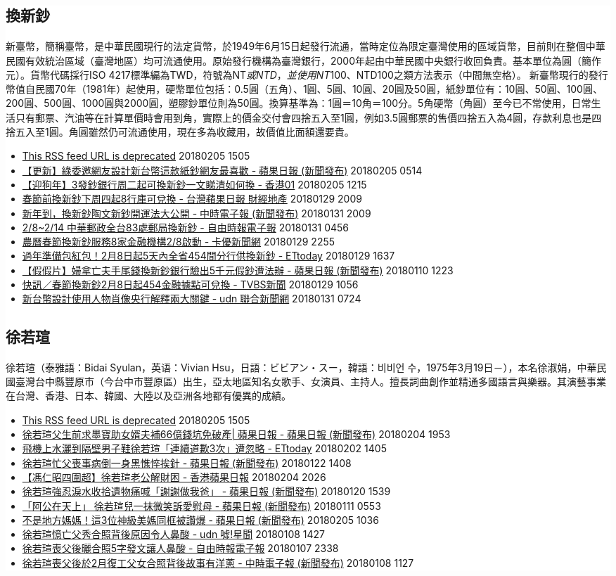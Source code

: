 
## 換新鈔

新臺幣，簡稱臺幣，是中華民國現行的法定貨幣，於1949年6月15日起發行流通，當時定位為限定臺灣使用的區域貨幣，目前則在整個中華民國有效統治區域（臺灣地區）均可流通使用。原始發行機構為臺灣銀行，2000年起由中華民國中央銀行收回負責。基本單位為圓（簡作元）。貨幣代碼採行ISO 4217標準編為TWD，符號為NT$或NTD，並使用NT$100、NTD100之類方法表示（中間無空格）。
新臺幣現行的發行幣值自民國70年（1981年）起使用，硬幣單位包括：0.5圓（五角）、1圓、5圓、10圓、20圓及50圓，紙鈔單位有：10圓、50圓、100圓、200圓、500圓、1000圓與2000圓，塑膠鈔單位則為50圓。換算基準為：1圓＝10角＝100分。5角硬幣（角圓）至今已不常使用，日常生活只有郵票、汽油等在計算單價時會用到角，實際上的價金交付會四捨五入至1圓，例如3.5圓郵票的售價四捨五入為4圓，存款利息也是四捨五入至1圓。角圓雖然仍可流通使用，現在多為收藏用，故價值比面額還要貴。
- [This RSS feed URL is deprecated](0 "This RSS feed URL is deprecated") 20180205 1505
- [【更新】綠委邀網友設計新台幣這款紙鈔網友最喜歡 - 蘋果日報 (新聞發布)](https://tw.appledaily.com/new/realtime/20180205/1292073/ "【更新】綠委邀網友設計新台幣這款紙鈔網友最喜歡 - 蘋果日報 (新聞發布)") 20180205 0514
- [【迎狗年】3發鈔銀行周二起可換新鈔一文睇清如何換 - 香港01](https://www.hk01.com/%E6%B8%AF%E8%81%9E/157044/-%E8%BF%8E%E7%8B%97%E5%B9%B4-3%E7%99%BC%E9%88%94%E9%8A%80%E8%A1%8C%E5%91%A8%E4%BA%8C%E8%B5%B7%E5%8F%AF%E6%8F%9B%E6%96%B0%E9%88%94-%E4%B8%80%E6%96%87%E7%9D%87%E6%B8%85%E5%A6%82%E4%BD%95%E6%8F%9B "【迎狗年】3發鈔銀行周二起可換新鈔一文睇清如何換 - 香港01") 20180205 1215
- [春節前換新鈔下周四起8行庫可兌換 - 台灣蘋果日報 財經地產](https://tw.appledaily.com/finance/daily/20180130/37918681 "春節前換新鈔下周四起8行庫可兌換 - 台灣蘋果日報 財經地產") 20180129 2009
- [新年到，換新鈔陶文新鈔開運法大公開 - 中時電子報 (新聞發布)](http://www.chinatimes.com/newspapers/20180201000512-260210 "新年到，換新鈔陶文新鈔開運法大公開 - 中時電子報 (新聞發布)") 20180131 2009
- [2/8~2/14 中華郵政全台83處郵局換新鈔 - 自由時報電子報](http://news.ltn.com.tw/news/life/breakingnews/2328095 "2/8~2/14 中華郵政全台83處郵局換新鈔 - 自由時報電子報") 20180131 0456
- [農曆春節換新鈔服務8家金融機構2/8啟動 - 卡優新聞網](http://www.cardu.com.tw/news/detail.php?34834 "農曆春節換新鈔服務8家金融機構2/8啟動 - 卡優新聞網") 20180129 2255
- [過年準備包紅包！2月8日起5天內全省454間分行供換新鈔 - ETtoday](https://www.ettoday.net/news/20180130/1103181.htm "過年準備包紅包！2月8日起5天內全省454間分行供換新鈔 - ETtoday") 20180129 1637
- [【假假片】婦拿亡夫手尾錢換新鈔銀行驗出5千元假鈔遭法辦 - 蘋果日報 (新聞發布)](https://tw.appledaily.com/new/realtime/20180110/1275748/ "【假假片】婦拿亡夫手尾錢換新鈔銀行驗出5千元假鈔遭法辦 - 蘋果日報 (新聞發布)") 20180110 1223
- [快訊／春節換新鈔2月8日起454金融據點可兌換 - TVBS新聞](https://news.tvbs.com.tw/life/860900 "快訊／春節換新鈔2月8日起454金融據點可兌換 - TVBS新聞") 20180129 1056
- [新台幣設計使用人物肖像央行解釋兩大關鍵 - udn 聯合新聞網](https://udn.com/news/story/7314/2959695 "新台幣設計使用人物肖像央行解釋兩大關鍵 - udn 聯合新聞網") 20180131 0724

## 徐若瑄

徐若瑄（泰雅語：Bidai Syulan，英语：Vivian Hsu，日語：ビビアン・スー，韓語：비비언 수，1975年3月19日－），本名徐淑娟，中華民國臺灣台中縣豐原市（今台中市豐原區）出生，亞太地區知名女歌手、女演員、主持人。擅長詞曲創作並精通多國語言與樂器。其演藝事業在台灣、香港、日本、韓國、大陸以及亞洲各地都有優異的成績。
- [This RSS feed URL is deprecated](0 "This RSS feed URL is deprecated") 20180205 1505
- [徐若瑄父生前求墨寶助女婿夫補66億錢坑免破產| 蘋果日報 - 蘋果日報 (新聞發布)](https://tw.appledaily.com/headline/daily/20180205/37924298 "徐若瑄父生前求墨寶助女婿夫補66億錢坑免破產| 蘋果日報 - 蘋果日報 (新聞發布)") 20180204 1953
- [飛機上水灑到隔壁男子鞋徐若瑄「連續道歉3次」遭忽略 - ETtoday](https://star.ettoday.net/news/1106388 "飛機上水灑到隔壁男子鞋徐若瑄「連續道歉3次」遭忽略 - ETtoday") 20180202 1405
- [徐若瑄忙父喪事病倒一身黑憔悴挨針 - 蘋果日報 (新聞發布)](https://tw.appledaily.com/new/realtime/20180122/1283564/ "徐若瑄忙父喪事病倒一身黑憔悴挨針 - 蘋果日報 (新聞發布)") 20180122 1408
- [【馮仁昭四圍超】徐若瑄老公解財困 - 香港蘋果日報](https://hk.entertainment.appledaily.com/entertainment/daily/article/20180205/20295360 "【馮仁昭四圍超】徐若瑄老公解財困 - 香港蘋果日報") 20180204 2026
- [徐若瑄強忍淚水收拾遺物痛喊「謝謝做我爸」 - 蘋果日報 (新聞發布)](https://tw.appledaily.com/new/realtime/20180120/1282550/ "徐若瑄強忍淚水收拾遺物痛喊「謝謝做我爸」 - 蘋果日報 (新聞發布)") 20180120 1539
- [「阿公在天上」 徐若瑄兒一抹微笑訴愛慰母 - 蘋果日報 (新聞發布)](https://tw.appledaily.com/new/realtime/20180111/1276324/ "「阿公在天上」 徐若瑄兒一抹微笑訴愛慰母 - 蘋果日報 (新聞發布)") 20180111 0553
- [不是地方媽媽！這3位神級美媽同框被讚爆 - 蘋果日報 (新聞發布)](https://tw.appledaily.com/new/realtime/20180205/1292578/ "不是地方媽媽！這3位神級美媽同框被讚爆 - 蘋果日報 (新聞發布)") 20180205 1036
- [徐若瑄憶亡父秀合照背後原因令人鼻酸 - udn 噓!星聞](https://stars.udn.com/star/story/10091/2918918 "徐若瑄憶亡父秀合照背後原因令人鼻酸 - udn 噓!星聞") 20180108 1427
- [徐若瑄喪父後曬合照5字發文讓人鼻酸 - 自由時報電子報](http://ent.ltn.com.tw/news/breakingnews/2305355 "徐若瑄喪父後曬合照5字發文讓人鼻酸 - 自由時報電子報") 20180107 2338
- [徐若瑄喪父後於2月復工父女合照背後故事有洋蔥 - 中時電子報 (新聞發布)](http://www.chinatimes.com/realtimenews/20180108005228-260404 "徐若瑄喪父後於2月復工父女合照背後故事有洋蔥 - 中時電子報 (新聞發布)") 20180108 1127

